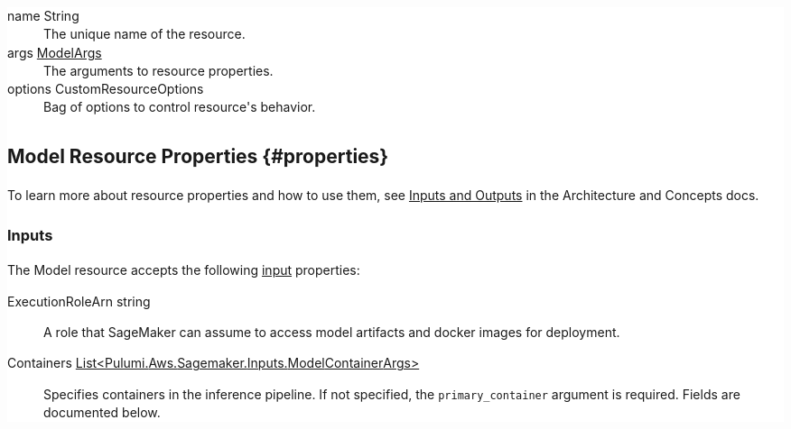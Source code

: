 </pulumi-choosable>
</div>

<div>
<pulumi-choosable type="language" values="java">

<dl class="resources-properties"><dt
        class="property-required" title="Required">
        <span>name</span>
        <span class="property-indicator"></span>
        <span class="property-type">String</span>
    </dt>
    <dd>The unique name of the resource.</dd><dt
        class="property-required" title="Required">
        <span>args</span>
        <span class="property-indicator"></span>
        <span class="property-type"><a href="#inputs">ModelArgs</a></span>
    </dt>
    <dd>The arguments to resource properties.</dd><dt
        class="property-optional" title="Optional">
        <span>options</span>
        <span class="property-indicator"></span>
        <span class="property-type">CustomResourceOptions</span>
    </dt>
    <dd>Bag of options to control resource&#39;s behavior.</dd></dl>

</pulumi-choosable>
</div>

## Model Resource Properties {#properties}

To learn more about resource properties and how to use them, see [Inputs and Outputs](/docs/intro/concepts/inputs-outputs) in the Architecture and Concepts docs.

### Inputs

The Model resource accepts the following [input](/docs/intro/concepts/inputs-outputs) properties:



<div>
<pulumi-choosable type="language" values="csharp">
<dl class="resources-properties"><dt class="property-required property-replacement"
            title="Required">
        <span id="executionrolearn_csharp">
<a data-swiftype-name="resource-property" data-swiftype-type="text" href="#executionrolearn_csharp" style="color: inherit; text-decoration: inherit;">Execution<wbr>Role<wbr>Arn</a>
</span>
        <span class="property-indicator"></span>
        <span class="property-type">string</span>
    </dt>
    <dd><p>A role that SageMaker can assume to access model artifacts and docker images for deployment.</p>
</dd><dt class="property-optional"
            title="Optional">
        <span id="containers_csharp">
<a data-swiftype-name="resource-property" data-swiftype-type="text" href="#containers_csharp" style="color: inherit; text-decoration: inherit;">Containers</a>
</span>
        <span class="property-indicator"></span>
        <span class="property-type"><a href="#modelcontainer">List&lt;Pulumi.<wbr>Aws.<wbr>Sagemaker.<wbr>Inputs.<wbr>Model<wbr>Container<wbr>Args&gt;</a></span>
    </dt>
    <dd><p>Specifies containers in the inference pipeline. If not specified, the <code>primary_container</code> argument is required. Fields are documented below.</p>
</dd><dt class="property-optional property-replacement"
